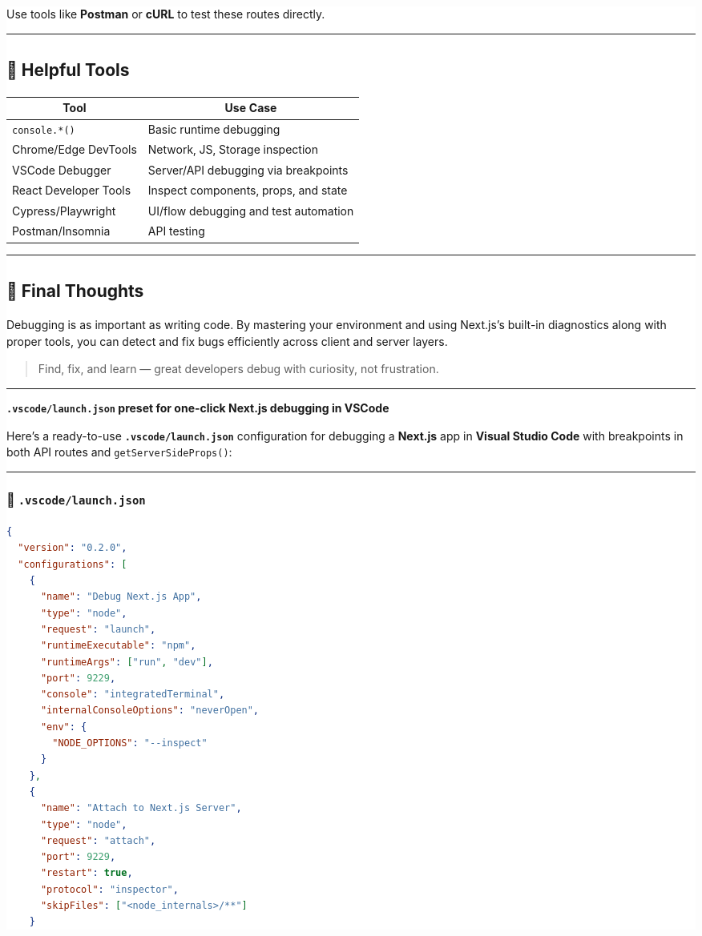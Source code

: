 Use tools like **Postman** or **cURL** to test these routes directly.

---

## 🧱 Helpful Tools

| Tool                    | Use Case                              |
|-------------------------|----------------------------------------|
| `console.*()`           | Basic runtime debugging                |
| Chrome/Edge DevTools    | Network, JS, Storage inspection        |
| VSCode Debugger         | Server/API debugging via breakpoints   |
| React Developer Tools   | Inspect components, props, and state   |
| Cypress/Playwright      | UI/flow debugging and test automation  |
| Postman/Insomnia        | API testing                            |

---

## 🧠 Final Thoughts

Debugging is as important as writing code. By mastering your environment and using Next.js’s built-in diagnostics along with proper tools, you can detect and fix bugs efficiently across client and server layers.

> Find, fix, and learn — great developers debug with curiosity, not frustration.

---

__`.vscode/launch.json` preset for one-click Next.js debugging in VSCode__

Here’s a ready-to-use **`.vscode/launch.json`** configuration for debugging a **Next.js** app in **Visual Studio Code** with breakpoints in both API routes and `getServerSideProps()`:

---

### 📁 `.vscode/launch.json`

```json
{
  "version": "0.2.0",
  "configurations": [
    {
      "name": "Debug Next.js App",
      "type": "node",
      "request": "launch",
      "runtimeExecutable": "npm",
      "runtimeArgs": ["run", "dev"],
      "port": 9229,
      "console": "integratedTerminal",
      "internalConsoleOptions": "neverOpen",
      "env": {
        "NODE_OPTIONS": "--inspect"
      }
    },
    {
      "name": "Attach to Next.js Server",
      "type": "node",
      "request": "attach",
      "port": 9229,
      "restart": true,
      "protocol": "inspector",
      "skipFiles": ["<node_internals>/**"]
    }
```